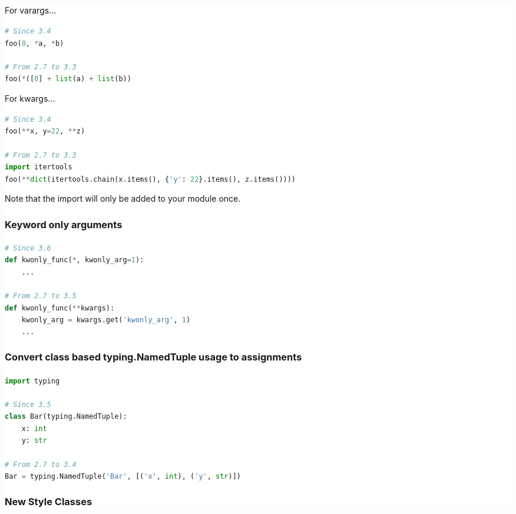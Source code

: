 For varargs...

```python
# Since 3.4
foo(0, *a, *b)

# From 2.7 to 3.3
foo(*([0] + list(a) + list(b))
```

For kwargs...

```python
# Since 3.4
foo(**x, y=22, **z)

# From 2.7 to 3.3
import itertools
foo(**dict(itertools.chain(x.items(), {'y': 22}.items(), z.items())))
```

Note that the import will only be added to your module once.


### Keyword only arguments


```python
# Since 3.6
def kwonly_func(*, kwonly_arg=1):
    ...

# From 2.7 to 3.5
def kwonly_func(**kwargs):
    kwonly_arg = kwargs.get('kwonly_arg', 1)
    ...
```


### Convert class based typing.NamedTuple usage to assignments


```python
import typing

# Since 3.5
class Bar(typing.NamedTuple):
    x: int
    y: str

# From 2.7 to 3.4
Bar = typing.NamedTuple('Bar', [('x', int), ('y', str)])
```


### New Style Classes


[repo_ref]: https://github.com/mbarkhau/lib3to6
[github_build_img]: https://github.com/mbarkhau/lib3to6/workflows/CI/badge.svg
[github_build_ref]: https://github.com/mbarkhau/lib3to6/actions?query=workflow%3ACI
[gitlab_build_img]: https://gitlab.com/mbarkhau/lib3to6/badges/master/pipeline.svg
[gitlab_build_ref]: https://gitlab.com/mbarkhau/lib3to6/pipelines
[codecov_img]: https://gitlab.com/mbarkhau/lib3to6/badges/master/coverage.svg
[codecov_ref]: https://mbarkhau.gitlab.io/lib3to6/cov
[license_img]: https://img.shields.io/badge/License-MIT-blue.svg
[license_ref]: https://gitlab.com/mbarkhau/lib3to6/blob/master/LICENSE
[mypy_img]: https://img.shields.io/badge/mypy-checked-green.svg
[mypy_ref]: https://mbarkhau.gitlab.io/lib3to6/mypycov
[style_img]: https://img.shields.io/badge/code%20style-%20sjfmt-f71.svg
[style_ref]: https://gitlab.com/mbarkhau/straitjacket/
[pypi_img]: https://img.shields.io/badge/PyPI-wheels-green.svg
[pypi_ref]: https://pypi.org/project/lib3to6/#files
[downloads_img]: https://pepy.tech/badge/lib3to6/month
[downloads_ref]: https://pepy.tech/project/lib3to6
[version_img]: https://img.shields.io/static/v1.svg?label=CalVer&message=v202108.1048-b0&color=blue
[version_ref]: https://pypi.org/project/bumpver/
[pyversions_img]: https://img.shields.io/pypi/pyversions/lib3to6.svg
[pyversions_ref]: https://pypi.python.org/pypi/lib3to6